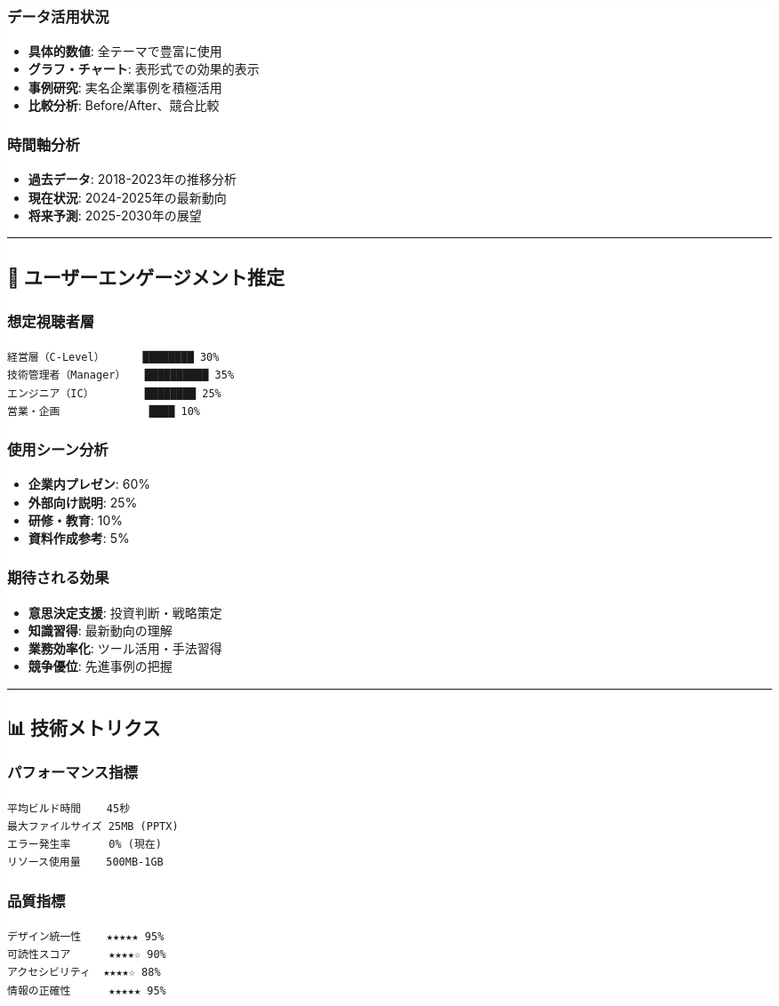 ### データ活用状況
- **具体的数値**: 全テーマで豊富に使用
- **グラフ・チャート**: 表形式での効果的表示
- **事例研究**: 実名企業事例を積極活用
- **比較分析**: Before/After、競合比較

### 時間軸分析
- **過去データ**: 2018-2023年の推移分析
- **現在状況**: 2024-2025年の最新動向
- **将来予測**: 2025-2030年の展望

---

## 🎯 ユーザーエンゲージメント推定

### 想定視聴者層
```
経営層（C-Level）      ████████ 30%
技術管理者（Manager）   ██████████ 35%
エンジニア（IC）        ████████ 25%
営業・企画              ████ 10%
```

### 使用シーン分析
- **企業内プレゼン**: 60%
- **外部向け説明**: 25%
- **研修・教育**: 10%
- **資料作成参考**: 5%

### 期待される効果
- **意思決定支援**: 投資判断・戦略策定
- **知識習得**: 最新動向の理解
- **業務効率化**: ツール活用・手法習得
- **競争優位**: 先進事例の把握

---

## 📊 技術メトリクス

### パフォーマンス指標
```
平均ビルド時間    45秒
最大ファイルサイズ 25MB (PPTX)
エラー発生率      0% (現在)
リソース使用量    500MB-1GB
```

### 品質指標
```
デザイン統一性    ★★★★★ 95%
可読性スコア      ★★★★☆ 90%
アクセシビリティ  ★★★★☆ 88%
情報の正確性      ★★★★★ 95%
```
